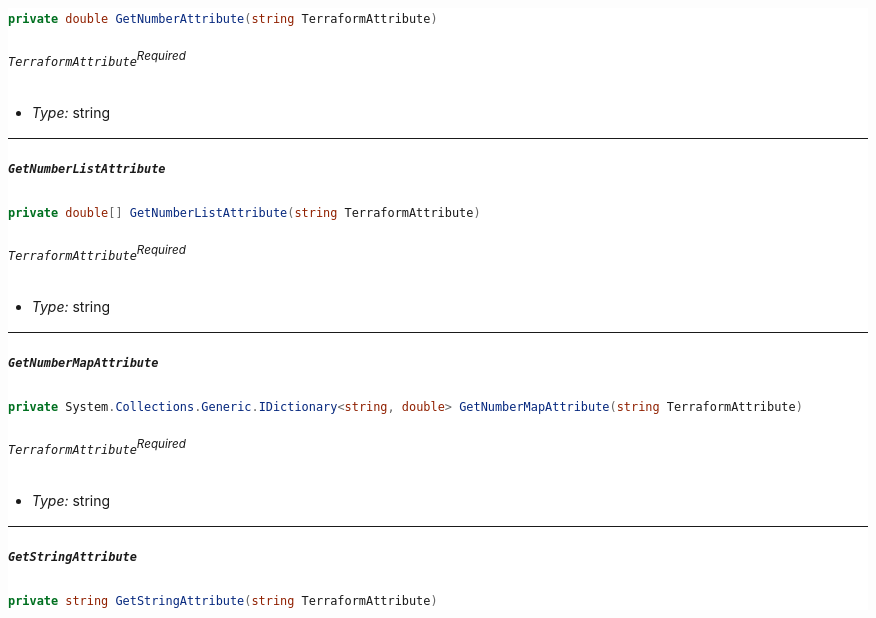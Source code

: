 ```csharp
private double GetNumberAttribute(string TerraformAttribute)
```

###### `TerraformAttribute`<sup>Required</sup> <a name="TerraformAttribute" id="@cdktf/provider-gitlab.dataGitlabProjectTag.DataGitlabProjectTagReleaseOutputReference.getNumberAttribute.parameter.terraformAttribute"></a>

- *Type:* string

---

##### `GetNumberListAttribute` <a name="GetNumberListAttribute" id="@cdktf/provider-gitlab.dataGitlabProjectTag.DataGitlabProjectTagReleaseOutputReference.getNumberListAttribute"></a>

```csharp
private double[] GetNumberListAttribute(string TerraformAttribute)
```

###### `TerraformAttribute`<sup>Required</sup> <a name="TerraformAttribute" id="@cdktf/provider-gitlab.dataGitlabProjectTag.DataGitlabProjectTagReleaseOutputReference.getNumberListAttribute.parameter.terraformAttribute"></a>

- *Type:* string

---

##### `GetNumberMapAttribute` <a name="GetNumberMapAttribute" id="@cdktf/provider-gitlab.dataGitlabProjectTag.DataGitlabProjectTagReleaseOutputReference.getNumberMapAttribute"></a>

```csharp
private System.Collections.Generic.IDictionary<string, double> GetNumberMapAttribute(string TerraformAttribute)
```

###### `TerraformAttribute`<sup>Required</sup> <a name="TerraformAttribute" id="@cdktf/provider-gitlab.dataGitlabProjectTag.DataGitlabProjectTagReleaseOutputReference.getNumberMapAttribute.parameter.terraformAttribute"></a>

- *Type:* string

---

##### `GetStringAttribute` <a name="GetStringAttribute" id="@cdktf/provider-gitlab.dataGitlabProjectTag.DataGitlabProjectTagReleaseOutputReference.getStringAttribute"></a>

```csharp
private string GetStringAttribute(string TerraformAttribute)
```
